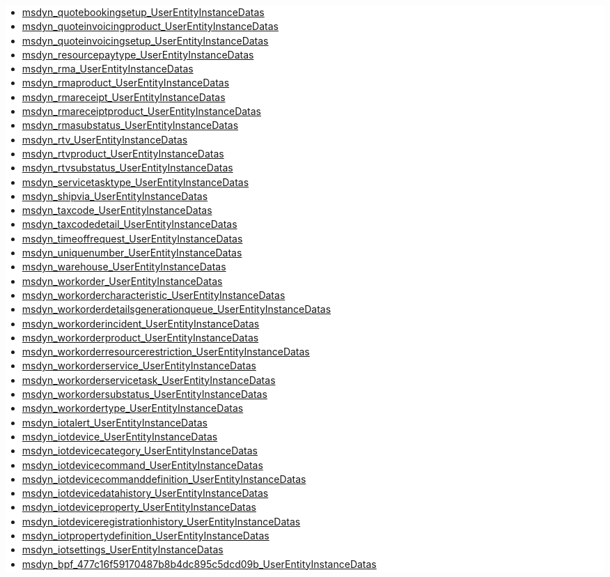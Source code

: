 - [msdyn_quotebookingsetup_UserEntityInstanceDatas](#BKMK_msdyn_quotebookingsetup_UserEntityInstanceDatas)
- [msdyn_quoteinvoicingproduct_UserEntityInstanceDatas](#BKMK_msdyn_quoteinvoicingproduct_UserEntityInstanceDatas)
- [msdyn_quoteinvoicingsetup_UserEntityInstanceDatas](#BKMK_msdyn_quoteinvoicingsetup_UserEntityInstanceDatas)
- [msdyn_resourcepaytype_UserEntityInstanceDatas](#BKMK_msdyn_resourcepaytype_UserEntityInstanceDatas)
- [msdyn_rma_UserEntityInstanceDatas](#BKMK_msdyn_rma_UserEntityInstanceDatas)
- [msdyn_rmaproduct_UserEntityInstanceDatas](#BKMK_msdyn_rmaproduct_UserEntityInstanceDatas)
- [msdyn_rmareceipt_UserEntityInstanceDatas](#BKMK_msdyn_rmareceipt_UserEntityInstanceDatas)
- [msdyn_rmareceiptproduct_UserEntityInstanceDatas](#BKMK_msdyn_rmareceiptproduct_UserEntityInstanceDatas)
- [msdyn_rmasubstatus_UserEntityInstanceDatas](#BKMK_msdyn_rmasubstatus_UserEntityInstanceDatas)
- [msdyn_rtv_UserEntityInstanceDatas](#BKMK_msdyn_rtv_UserEntityInstanceDatas)
- [msdyn_rtvproduct_UserEntityInstanceDatas](#BKMK_msdyn_rtvproduct_UserEntityInstanceDatas)
- [msdyn_rtvsubstatus_UserEntityInstanceDatas](#BKMK_msdyn_rtvsubstatus_UserEntityInstanceDatas)
- [msdyn_servicetasktype_UserEntityInstanceDatas](#BKMK_msdyn_servicetasktype_UserEntityInstanceDatas)
- [msdyn_shipvia_UserEntityInstanceDatas](#BKMK_msdyn_shipvia_UserEntityInstanceDatas)
- [msdyn_taxcode_UserEntityInstanceDatas](#BKMK_msdyn_taxcode_UserEntityInstanceDatas)
- [msdyn_taxcodedetail_UserEntityInstanceDatas](#BKMK_msdyn_taxcodedetail_UserEntityInstanceDatas)
- [msdyn_timeoffrequest_UserEntityInstanceDatas](#BKMK_msdyn_timeoffrequest_UserEntityInstanceDatas)
- [msdyn_uniquenumber_UserEntityInstanceDatas](#BKMK_msdyn_uniquenumber_UserEntityInstanceDatas)
- [msdyn_warehouse_UserEntityInstanceDatas](#BKMK_msdyn_warehouse_UserEntityInstanceDatas)
- [msdyn_workorder_UserEntityInstanceDatas](#BKMK_msdyn_workorder_UserEntityInstanceDatas)
- [msdyn_workordercharacteristic_UserEntityInstanceDatas](#BKMK_msdyn_workordercharacteristic_UserEntityInstanceDatas)
- [msdyn_workorderdetailsgenerationqueue_UserEntityInstanceDatas](#BKMK_msdyn_workorderdetailsgenerationqueue_UserEntityInstanceDatas)
- [msdyn_workorderincident_UserEntityInstanceDatas](#BKMK_msdyn_workorderincident_UserEntityInstanceDatas)
- [msdyn_workorderproduct_UserEntityInstanceDatas](#BKMK_msdyn_workorderproduct_UserEntityInstanceDatas)
- [msdyn_workorderresourcerestriction_UserEntityInstanceDatas](#BKMK_msdyn_workorderresourcerestriction_UserEntityInstanceDatas)
- [msdyn_workorderservice_UserEntityInstanceDatas](#BKMK_msdyn_workorderservice_UserEntityInstanceDatas)
- [msdyn_workorderservicetask_UserEntityInstanceDatas](#BKMK_msdyn_workorderservicetask_UserEntityInstanceDatas)
- [msdyn_workordersubstatus_UserEntityInstanceDatas](#BKMK_msdyn_workordersubstatus_UserEntityInstanceDatas)
- [msdyn_workordertype_UserEntityInstanceDatas](#BKMK_msdyn_workordertype_UserEntityInstanceDatas)
- [msdyn_iotalert_UserEntityInstanceDatas](#BKMK_msdyn_iotalert_UserEntityInstanceDatas)
- [msdyn_iotdevice_UserEntityInstanceDatas](#BKMK_msdyn_iotdevice_UserEntityInstanceDatas)
- [msdyn_iotdevicecategory_UserEntityInstanceDatas](#BKMK_msdyn_iotdevicecategory_UserEntityInstanceDatas)
- [msdyn_iotdevicecommand_UserEntityInstanceDatas](#BKMK_msdyn_iotdevicecommand_UserEntityInstanceDatas)
- [msdyn_iotdevicecommanddefinition_UserEntityInstanceDatas](#BKMK_msdyn_iotdevicecommanddefinition_UserEntityInstanceDatas)
- [msdyn_iotdevicedatahistory_UserEntityInstanceDatas](#BKMK_msdyn_iotdevicedatahistory_UserEntityInstanceDatas)
- [msdyn_iotdeviceproperty_UserEntityInstanceDatas](#BKMK_msdyn_iotdeviceproperty_UserEntityInstanceDatas)
- [msdyn_iotdeviceregistrationhistory_UserEntityInstanceDatas](#BKMK_msdyn_iotdeviceregistrationhistory_UserEntityInstanceDatas)
- [msdyn_iotpropertydefinition_UserEntityInstanceDatas](#BKMK_msdyn_iotpropertydefinition_UserEntityInstanceDatas)
- [msdyn_iotsettings_UserEntityInstanceDatas](#BKMK_msdyn_iotsettings_UserEntityInstanceDatas)
- [msdyn_bpf_477c16f59170487b8b4dc895c5dcd09b_UserEntityInstanceDatas](#BKMK_msdyn_bpf_477c16f59170487b8b4dc895c5dcd09b_UserEntityInstanceDatas)